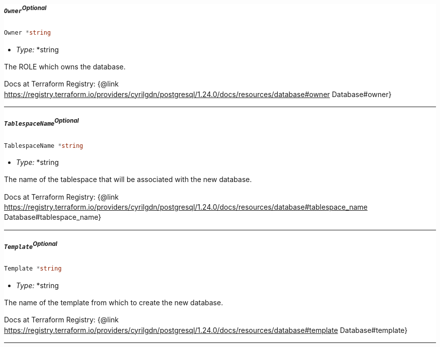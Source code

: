 
##### `Owner`<sup>Optional</sup> <a name="Owner" id="@cdktf/provider-postgresql.database.DatabaseConfig.property.owner"></a>

```go
Owner *string
```

- *Type:* *string

The ROLE which owns the database.

Docs at Terraform Registry: {@link https://registry.terraform.io/providers/cyrilgdn/postgresql/1.24.0/docs/resources/database#owner Database#owner}

---

##### `TablespaceName`<sup>Optional</sup> <a name="TablespaceName" id="@cdktf/provider-postgresql.database.DatabaseConfig.property.tablespaceName"></a>

```go
TablespaceName *string
```

- *Type:* *string

The name of the tablespace that will be associated with the new database.

Docs at Terraform Registry: {@link https://registry.terraform.io/providers/cyrilgdn/postgresql/1.24.0/docs/resources/database#tablespace_name Database#tablespace_name}

---

##### `Template`<sup>Optional</sup> <a name="Template" id="@cdktf/provider-postgresql.database.DatabaseConfig.property.template"></a>

```go
Template *string
```

- *Type:* *string

The name of the template from which to create the new database.

Docs at Terraform Registry: {@link https://registry.terraform.io/providers/cyrilgdn/postgresql/1.24.0/docs/resources/database#template Database#template}

---



